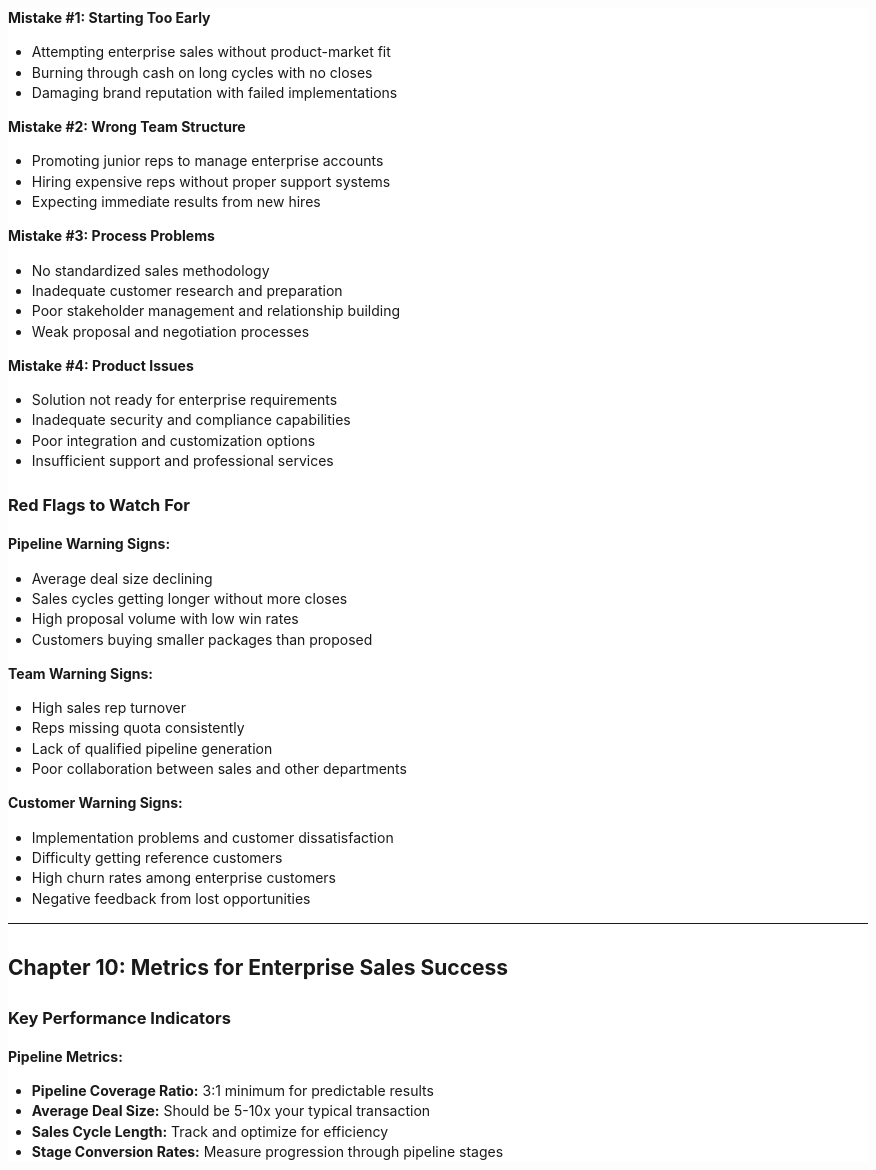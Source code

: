 **Mistake #1: Starting Too Early**
- Attempting enterprise sales without product-market fit
- Burning through cash on long cycles with no closes
- Damaging brand reputation with failed implementations

**Mistake #2: Wrong Team Structure**
- Promoting junior reps to manage enterprise accounts
- Hiring expensive reps without proper support systems
- Expecting immediate results from new hires

**Mistake #3: Process Problems**
- No standardized sales methodology
- Inadequate customer research and preparation
- Poor stakeholder management and relationship building
- Weak proposal and negotiation processes

**Mistake #4: Product Issues**
- Solution not ready for enterprise requirements
- Inadequate security and compliance capabilities
- Poor integration and customization options
- Insufficient support and professional services

### Red Flags to Watch For

**Pipeline Warning Signs:**
- Average deal size declining
- Sales cycles getting longer without more closes
- High proposal volume with low win rates
- Customers buying smaller packages than proposed

**Team Warning Signs:**
- High sales rep turnover
- Reps missing quota consistently
- Lack of qualified pipeline generation
- Poor collaboration between sales and other departments

**Customer Warning Signs:**
- Implementation problems and customer dissatisfaction
- Difficulty getting reference customers
- High churn rates among enterprise customers
- Negative feedback from lost opportunities

---

## Chapter 10: Metrics for Enterprise Sales Success

### Key Performance Indicators

**Pipeline Metrics:**
- **Pipeline Coverage Ratio:** 3:1 minimum for predictable results
- **Average Deal Size:** Should be 5-10x your typical transaction
- **Sales Cycle Length:** Track and optimize for efficiency
- **Stage Conversion Rates:** Measure progression through pipeline stages
